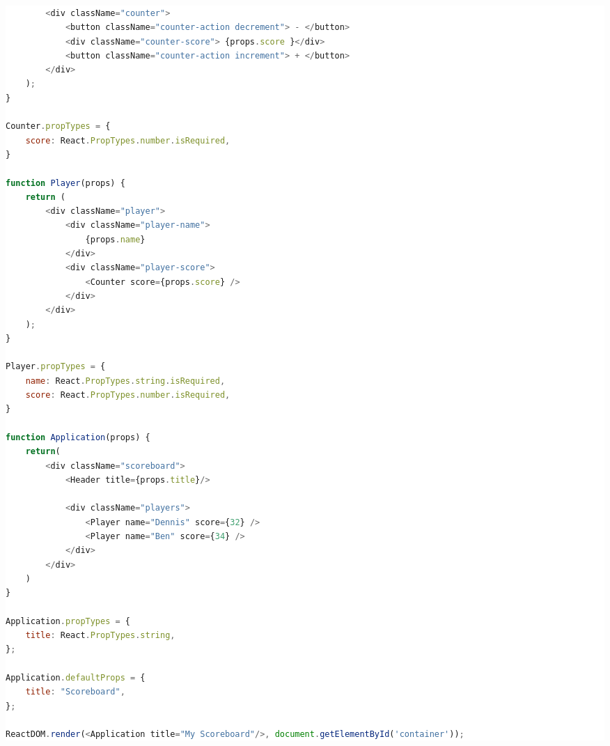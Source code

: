 ```javascript
		<div className="counter">
			<button className="counter-action decrement"> - </button>
			<div className="counter-score"> {props.score }</div>
			<button className="counter-action increment"> + </button>
		</div>
	);
}

Counter.propTypes = {
	score: React.PropTypes.number.isRequired,
}

function Player(props) {
	return (
		<div className="player">
			<div className="player-name">
				{props.name}
			</div>
			<div className="player-score">
				<Counter score={props.score} />
			</div>
		</div>
	);
}

Player.propTypes = {
	name: React.PropTypes.string.isRequired,
	score: React.PropTypes.number.isRequired,
}

function Application(props) {
	return(
		<div className="scoreboard">
			<Header title={props.title}/>

			<div className="players">
				<Player name="Dennis" score={32} />
				<Player name="Ben" score={34} />
			</div>
		</div>
	)
}

Application.propTypes = {
	title: React.PropTypes.string,
};

Application.defaultProps = {
	title: "Scoreboard",
};

ReactDOM.render(<Application title="My Scoreboard"/>, document.getElementById('container'));
```
